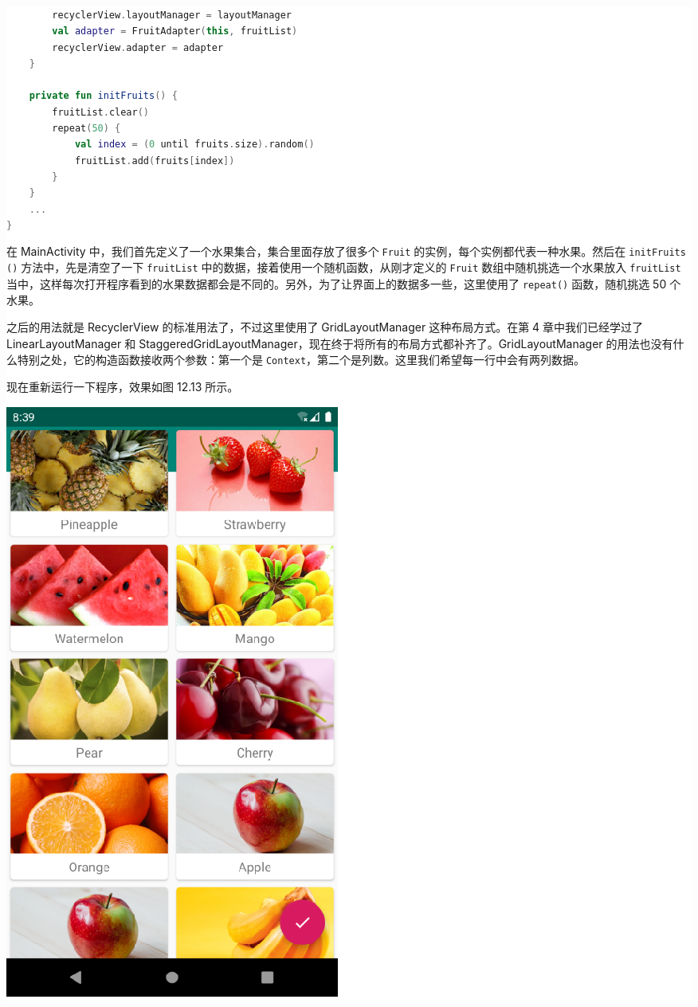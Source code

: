 ```Kotlin
        recyclerView.layoutManager = layoutManager
        val adapter = FruitAdapter(this, fruitList)
        recyclerView.adapter = adapter
    }

    private fun initFruits() {
        fruitList.clear()
        repeat(50) {
            val index = (0 until fruits.size).random()
            fruitList.add(fruits[index])
        }
    }
    ...
}
```

在 MainActivity 中，我们首先定义了一个水果集合，集合里面存放了很多个 `Fruit` 的实例，每个实例都代表一种水果。然后在 `initFruits()` 方法中，先是清空了一下 `fruitList` 中的数据，接着使用一个随机函数，从刚才定义的 `Fruit` 数组中随机挑选一个水果放入 `fruitList` 当中，这样每次打开程序看到的水果数据都会是不同的。另外，为了让界面上的数据多一些，这里使用了 `repeat()` 函数，随机挑选 50 个水果。

之后的用法就是 RecyclerView 的标准用法了，不过这里使用了 GridLayoutManager 这种布局方式。在第 4 章中我们已经学过了 LinearLayoutManager 和 StaggeredGridLayoutManager，现在终于将所有的布局方式都补齐了。GridLayoutManager 的用法也没有什么特别之处，它的构造函数接收两个参数：第一个是 `Context`，第二个是列数。这里我们希望每一行中会有两列数据。

现在重新运行一下程序，效果如图 12.13 所示。

![{%}](assets/323-20240119220812-294cw7b.png)
